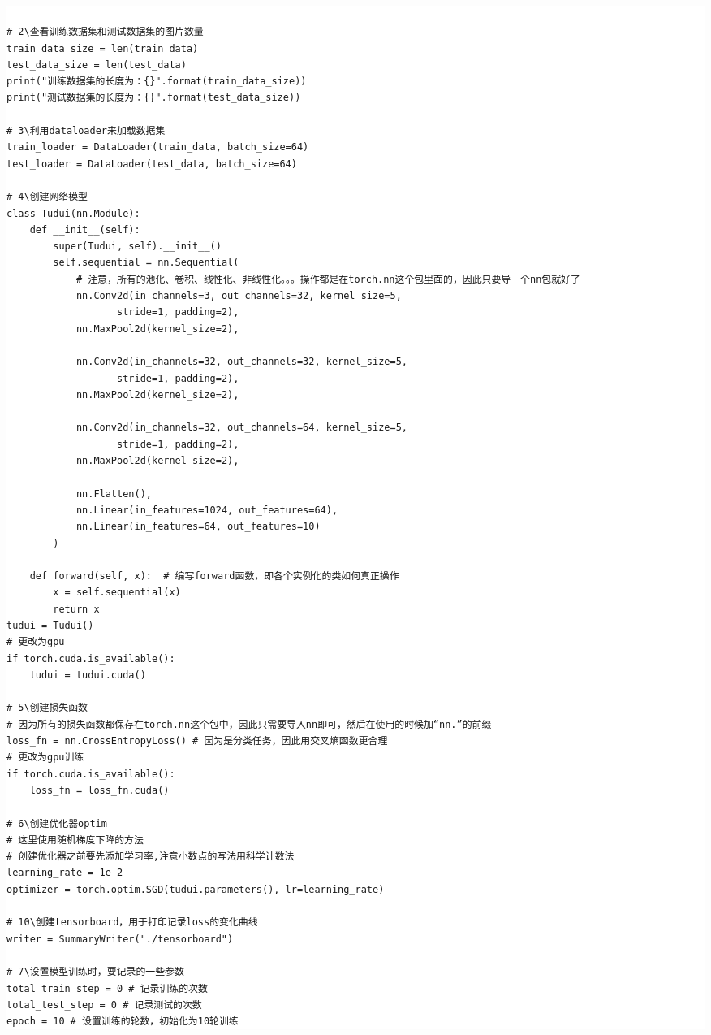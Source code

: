 ```

# 2\查看训练数据集和测试数据集的图片数量
train_data_size = len(train_data)
test_data_size = len(test_data)
print("训练数据集的长度为：{}".format(train_data_size))
print("测试数据集的长度为：{}".format(test_data_size))

# 3\利用dataloader来加载数据集
train_loader = DataLoader(train_data, batch_size=64)
test_loader = DataLoader(test_data, batch_size=64)

# 4\创建网络模型
class Tudui(nn.Module):
    def __init__(self):
        super(Tudui, self).__init__()
        self.sequential = nn.Sequential(
            # 注意，所有的池化、卷积、线性化、非线性化。。。操作都是在torch.nn这个包里面的，因此只要导一个nn包就好了
            nn.Conv2d(in_channels=3, out_channels=32, kernel_size=5,
                   stride=1, padding=2),
            nn.MaxPool2d(kernel_size=2),

            nn.Conv2d(in_channels=32, out_channels=32, kernel_size=5,
                   stride=1, padding=2),
            nn.MaxPool2d(kernel_size=2),

            nn.Conv2d(in_channels=32, out_channels=64, kernel_size=5,
                   stride=1, padding=2),
            nn.MaxPool2d(kernel_size=2),

            nn.Flatten(),
            nn.Linear(in_features=1024, out_features=64),
            nn.Linear(in_features=64, out_features=10)
        )

    def forward(self, x):  # 编写forward函数，即各个实例化的类如何真正操作
        x = self.sequential(x)
        return x
tudui = Tudui()
# 更改为gpu
if torch.cuda.is_available():
    tudui = tudui.cuda()

# 5\创建损失函数
# 因为所有的损失函数都保存在torch.nn这个包中，因此只需要导入nn即可，然后在使用的时候加“nn.”的前缀
loss_fn = nn.CrossEntropyLoss() # 因为是分类任务，因此用交叉熵函数更合理
# 更改为gpu训练
if torch.cuda.is_available():
    loss_fn = loss_fn.cuda()

# 6\创建优化器optim
# 这里使用随机梯度下降的方法
# 创建优化器之前要先添加学习率,注意小数点的写法用科学计数法
learning_rate = 1e-2
optimizer = torch.optim.SGD(tudui.parameters(), lr=learning_rate)

# 10\创建tensorboard，用于打印记录loss的变化曲线
writer = SummaryWriter("./tensorboard")

# 7\设置模型训练时，要记录的一些参数
total_train_step = 0 # 记录训练的次数
total_test_step = 0 # 记录测试的次数
epoch = 10 # 设置训练的轮数，初始化为10轮训练

```